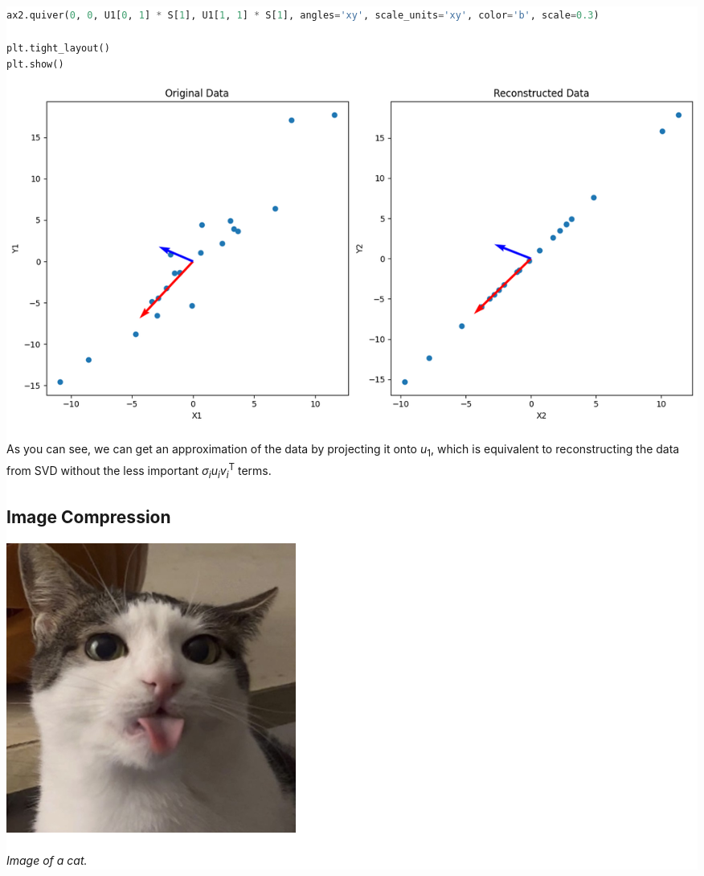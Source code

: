 ```python
ax2.quiver(0, 0, U1[0, 1] * S[1], U1[1, 1] * S[1], angles='xy', scale_units='xy', color='b', scale=0.3)

plt.tight_layout()
plt.show()
```


    
![png](/assets/img/svd_compression/svd_compression_9_0.png)
    


As you can see, we can get an approximation of the data by projecting it onto $u_1$, which is equivalent to reconstructing the data from SVD without the less important $\sigma_i u_i v_i^\mathsf{T}$ terms.

## Image Compression

![image of cat](/assets/img/svd_compression/test_cat.png)
###### Image of a cat.
